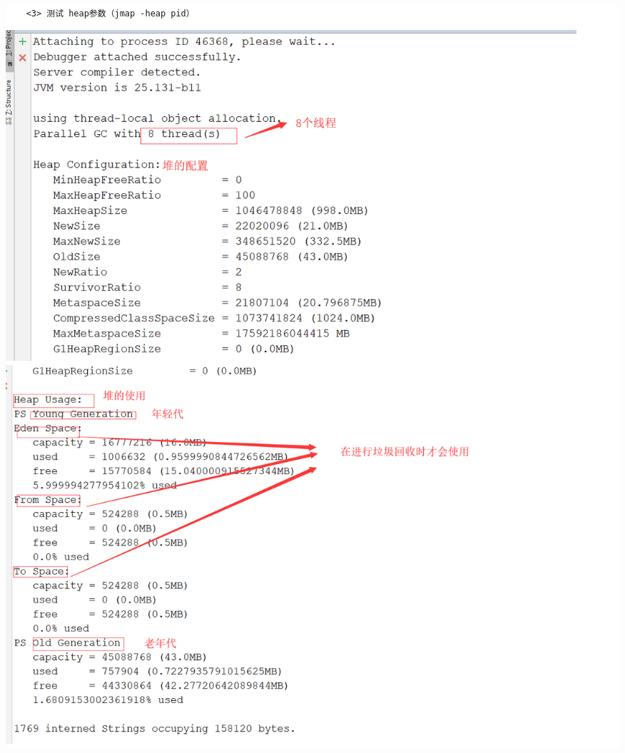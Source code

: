         <3> 测试 heap参数（jmap -heap pid）

<img src="../img/img91.png" width=800px>

<img src="../img/img92.png" width=800px>
